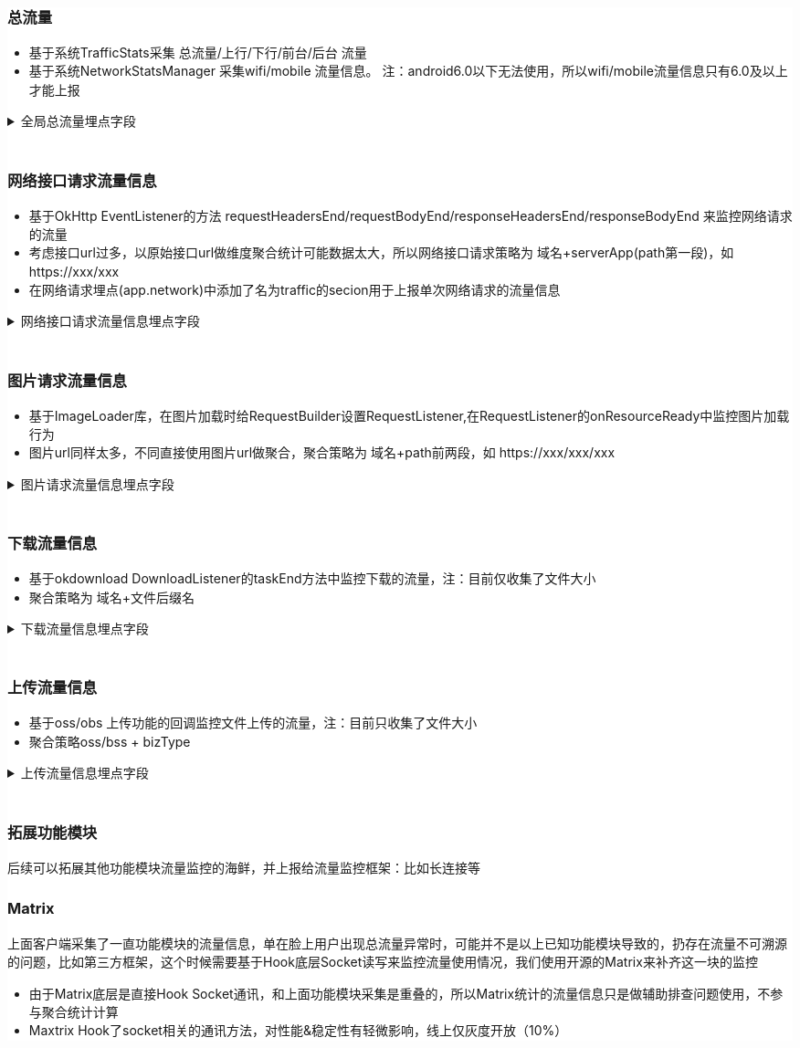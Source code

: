 
### 总流量
- 基于系统TrafficStats采集 总流量/上行/下行/前台/后台 流量
- 基于系统NetworkStatsManager 采集wifi/mobile 流量信息。 注：android6.0以下无法使用，所以wifi/mobile流量信息只有6.0及以上才能上报


<details><summary>全局总流量埋点字段</summary></details>

</br>


### 网络接口请求流量信息
- 基于OkHttp EventListener的方法 requestHeadersEnd/requestBodyEnd/responseHeadersEnd/responseBodyEnd 来监控网络请求的流量
- 考虑接口url过多，以原始接口url做维度聚合统计可能数据太大，所以网络接口请求策略为 域名+serverApp(path第一段)，如https://xxx/xxx
- 在网络请求埋点(app.network)中添加了名为traffic的secion用于上报单次网络请求的流量信息

<details><summary>网络接口请求流量信息埋点字段</summary></details>

</br>

### 图片请求流量信息
- 基于ImageLoader库，在图片加载时给RequestBuilder设置RequestListener,在RequestListener的onResourceReady中监控图片加载行为
- 图片url同样太多，不同直接使用图片url做聚合，聚合策略为 域名+path前两段，如 https://xxx/xxx/xxx

<details><summary>图片请求流量信息埋点字段</summary></details>

</br>

### 下载流量信息
- 基于okdownload DownloadListener的taskEnd方法中监控下载的流量，注：目前仅收集了文件大小
- 聚合策略为 域名+文件后缀名

<details><summary>下载流量信息埋点字段</summary></details>

</br>

### 上传流量信息
- 基于oss/obs 上传功能的回调监控文件上传的流量，注：目前只收集了文件大小
- 聚合策略oss/bss + bizType

<details><summary>上传流量信息埋点字段</summary></details>

</br>

### 拓展功能模块
后续可以拓展其他功能模块流量监控的海鲜，并上报给流量监控框架：比如长连接等


### Matrix
上面客户端采集了一直功能模块的流量信息，单在脸上用户出现总流量异常时，可能并不是以上已知功能模块导致的，扔存在流量不可溯源的问题，比如第三方框架，这个时候需要基于Hook底层Socket读写来监控流量使用情况，我们使用开源的Matrix来补齐这一块的监控
- 由于Matrix底层是直接Hook Socket通讯，和上面功能模块采集是重叠的，所以Matrix统计的流量信息只是做辅助排查问题使用，不参与聚合统计计算
- Maxtrix Hook了socket相关的通讯方法，对性能&稳定性有轻微影响，线上仅灰度开放（10%）

